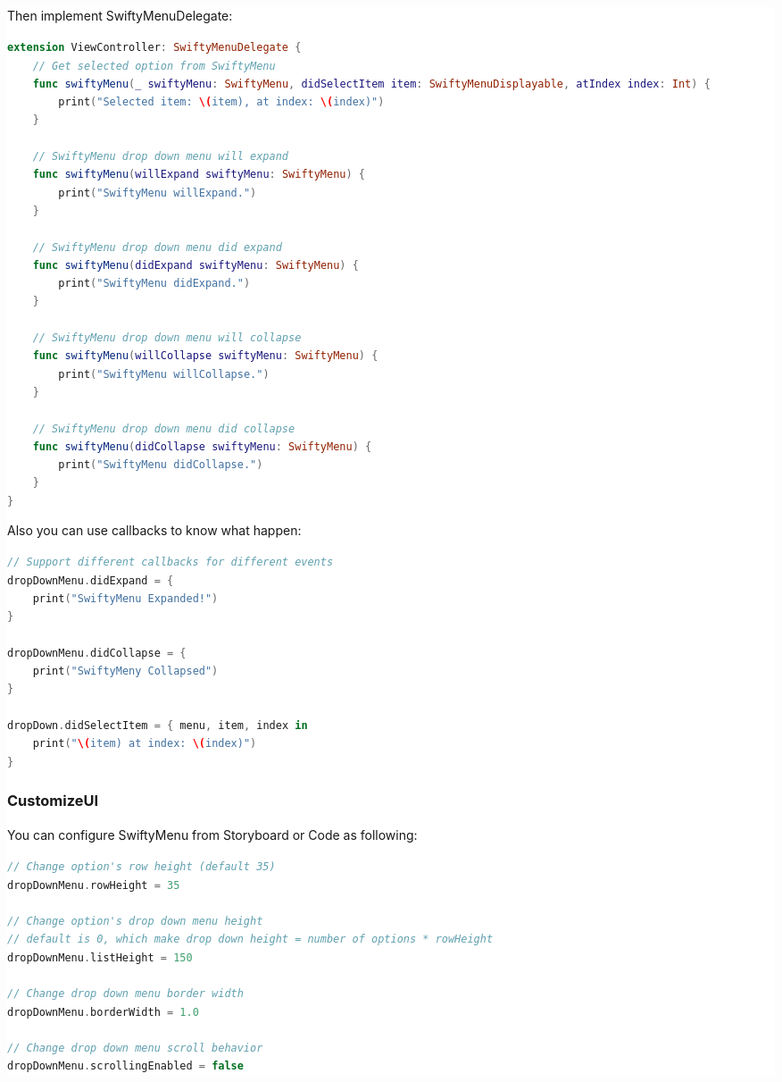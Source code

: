 Then implement SwiftyMenuDelegate:

```swift
extension ViewController: SwiftyMenuDelegate {
    // Get selected option from SwiftyMenu
    func swiftyMenu(_ swiftyMenu: SwiftyMenu, didSelectItem item: SwiftyMenuDisplayable, atIndex index: Int) {
        print("Selected item: \(item), at index: \(index)")
    }
    
    // SwiftyMenu drop down menu will expand
    func swiftyMenu(willExpand swiftyMenu: SwiftyMenu) {
        print("SwiftyMenu willExpand.")
    }

    // SwiftyMenu drop down menu did expand
    func swiftyMenu(didExpand swiftyMenu: SwiftyMenu) {
        print("SwiftyMenu didExpand.")
    }

    // SwiftyMenu drop down menu will collapse
    func swiftyMenu(willCollapse swiftyMenu: SwiftyMenu) {
        print("SwiftyMenu willCollapse.")
    }

    // SwiftyMenu drop down menu did collapse
    func swiftyMenu(didCollapse swiftyMenu: SwiftyMenu) {
        print("SwiftyMenu didCollapse.")
    }
}
```

Also you can use callbacks to know what happen:

```swift
// Support different callbacks for different events
dropDownMenu.didExpand = {
    print("SwiftyMenu Expanded!")
}

dropDownMenu.didCollapse = {
    print("SwiftyMeny Collapsed")
}

dropDown.didSelectItem = { menu, item, index in
    print("\(item) at index: \(index)")
}
```

### CustomizeUI

You can configure SwiftyMenu from Storyboard or Code as following:

```swift
// Change option's row height (default 35)
dropDownMenu.rowHeight = 35

// Change option's drop down menu height 
// default is 0, which make drop down height = number of options * rowHeight
dropDownMenu.listHeight = 150

// Change drop down menu border width
dropDownMenu.borderWidth = 1.0

// Change drop down menu scroll behavior 
dropDownMenu.scrollingEnabled = false

```